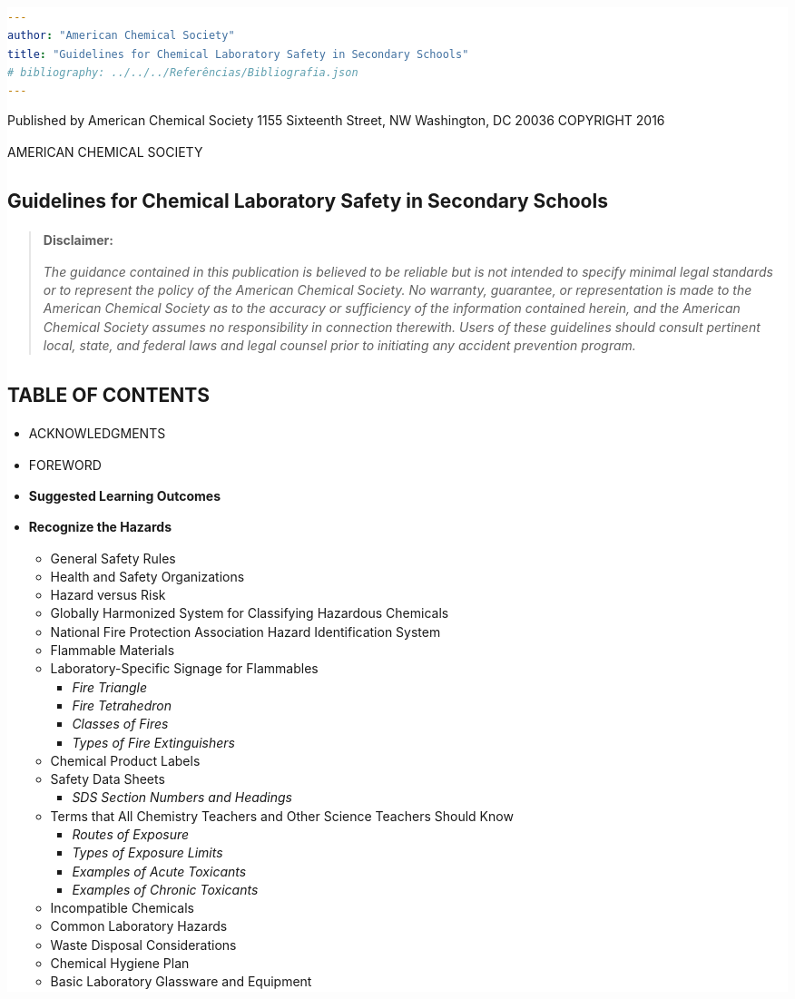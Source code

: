 ```yaml
---
author: "American Chemical Society"
title: "Guidelines for Chemical Laboratory Safety in Secondary Schools"
# bibliography: ../../../Referências/Bibliografia.json
---
```


Published by American Chemical Society 1155 Sixteenth Street, NW
Washington, DC 20036
COPYRIGHT 2016

AMERICAN CHEMICAL SOCIETY

## Guidelines for Chemical Laboratory Safety in Secondary Schools

> **Disclaimer:**
>
> *The guidance contained in this publication is believed to be reliable but is not intended to specify minimal legal standards or to represent the policy of the American Chemical Society. No warranty, guarantee, or representation is made to the American Chemical Society as to the accuracy or sufficiency of the information contained herein, and the American Chemical Society assumes no responsibility in connection therewith. Users of these guidelines should consult pertinent local, state, and federal laws and legal counsel prior to initiating any accident prevention program.*
>

## TABLE OF CONTENTS

- ACKNOWLEDGMENTS

- FOREWORD

- **Suggested Learning Outcomes**

- **Recognize the Hazards**
  - General Safety Rules
  - Health and Safety Organizations
  - Hazard versus Risk
  - Globally Harmonized System for Classifying Hazardous Chemicals
  - National Fire Protection Association Hazard Identification System
  - Flammable Materials
  - Laboratory-Specific Signage for Flammables
    - *Fire Triangle*
    - *Fire Tetrahedron*
    - *Classes of Fires*
    - *Types of Fire Extinguishers*
  - Chemical Product Labels
  - Safety Data Sheets
    - *SDS Section Numbers and Headings*
  - Terms that All Chemistry Teachers and Other Science Teachers Should Know
    - *Routes of Exposure*
    - *Types of Exposure Limits*
    - *Examples of Acute Toxicants*
    - *Examples of Chronic Toxicants*
  - Incompatible Chemicals
  - Common Laboratory Hazards
  - Waste Disposal Considerations
  - Chemical Hygiene Plan
  - Basic Laboratory Glassware and Equipment
